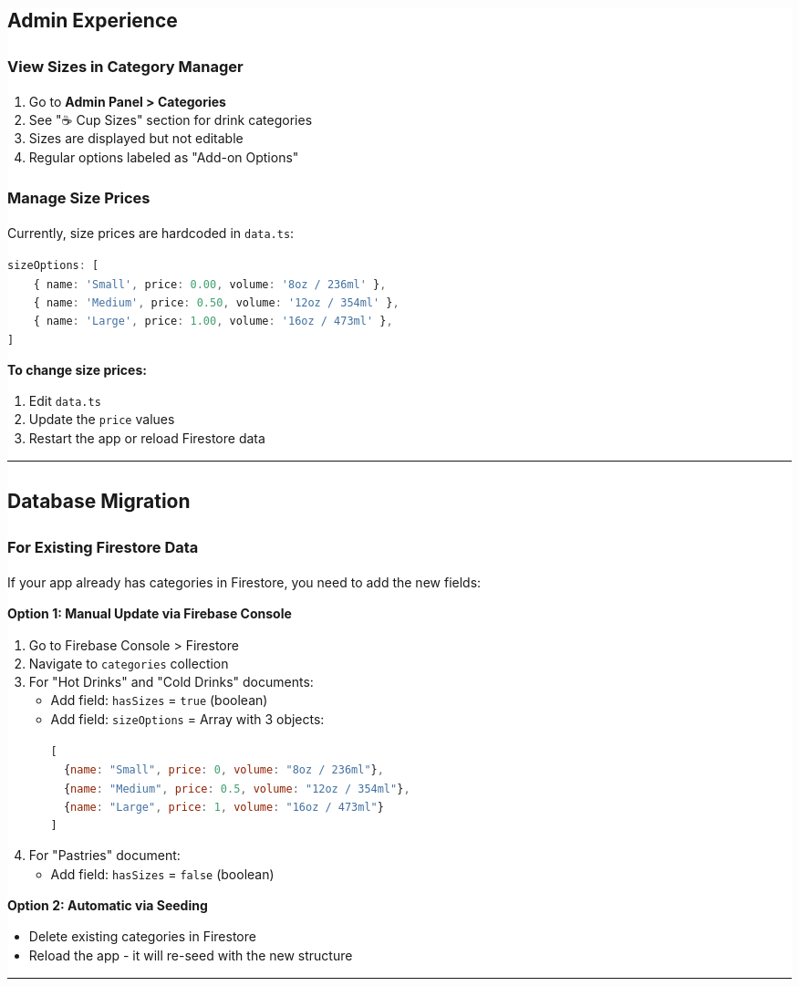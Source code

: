 ## Admin Experience

### View Sizes in Category Manager
1. Go to **Admin Panel > Categories**
2. See "☕ Cup Sizes" section for drink categories
3. Sizes are displayed but not editable
4. Regular options labeled as "Add-on Options"

### Manage Size Prices
Currently, size prices are hardcoded in `data.ts`:
```typescript
sizeOptions: [
    { name: 'Small', price: 0.00, volume: '8oz / 236ml' },
    { name: 'Medium', price: 0.50, volume: '12oz / 354ml' },
    { name: 'Large', price: 1.00, volume: '16oz / 473ml' },
]
```

**To change size prices:**
1. Edit `data.ts`
2. Update the `price` values
3. Restart the app or reload Firestore data

---

## Database Migration

### For Existing Firestore Data

If your app already has categories in Firestore, you need to add the new fields:

**Option 1: Manual Update via Firebase Console**
1. Go to Firebase Console > Firestore
2. Navigate to `categories` collection
3. For "Hot Drinks" and "Cold Drinks" documents:
   - Add field: `hasSizes` = `true` (boolean)
   - Add field: `sizeOptions` = Array with 3 objects:
     ```javascript
     [
       {name: "Small", price: 0, volume: "8oz / 236ml"},
       {name: "Medium", price: 0.5, volume: "12oz / 354ml"},
       {name: "Large", price: 1, volume: "16oz / 473ml"}
     ]
     ```
4. For "Pastries" document:
   - Add field: `hasSizes` = `false` (boolean)

**Option 2: Automatic via Seeding**
- Delete existing categories in Firestore
- Reload the app - it will re-seed with the new structure

---